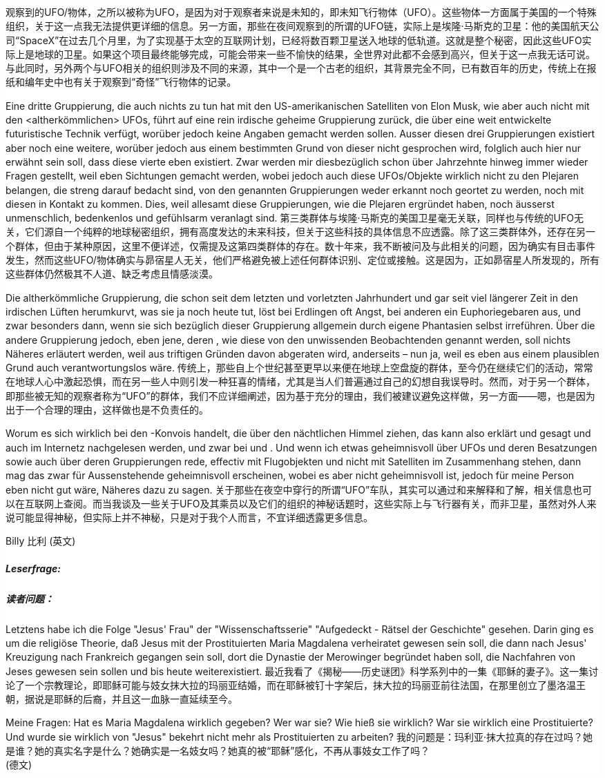 观察到的UFO/物体，之所以被称为UFO，是因为对于观察者来说是未知的，即未知飞行物体（UFO）。这些物体一方面属于美国的一个特殊组织，关于这一点我无法提供更详细的信息。另一方面，那些在夜间观察到的所谓的UFO链，实际上是埃隆·马斯克的卫星：他的美国航天公司“SpaceX”在过去几个月里，为了实现基于太空的互联网计划，已经将数百颗卫星送入地球的低轨道。这就是整个秘密，因此这些UFO实际上是地球的卫星。如果这个项目最终能够完成，可能会带来一些不愉快的结果，全世界对此都不会感到高兴，但关于这一点我无话可说。与此同时，另外两个与UFO相关的组织则涉及不同的来源，其中一个是一个古老的组织，其背景完全不同，已有数百年的历史，传统上在报纸和编年史中也有关于观察到“奇怪”飞行物体的记录。

Eine dritte Gruppierung, die auch nichts zu tun hat mit den US-amerikanischen Satelliten von Elon Musk, wie aber auch nicht mit den <altherkömmlichen> UFOs, führt auf eine rein irdische geheime Gruppierung zurück, die über eine weit entwickelte futuristische Technik verfügt, worüber jedoch keine Angaben gemacht werden sollen. Ausser diesen drei Gruppierungen existiert aber noch eine weitere, worüber jedoch aus einem bestimmten Grund von dieser nicht gesprochen wird, folglich auch hier nur erwähnt sein soll, dass diese vierte eben existiert. Zwar werden mir diesbezüglich schon über Jahrzehnte hinweg immer wieder Fragen gestellt, weil eben Sichtungen gemacht werden, wobei jedoch auch diese UFOs/Objekte wirklich nicht zu den Plejaren belangen, die streng darauf bedacht sind, von den genannten Gruppierungen weder erkannt noch geortet zu werden, noch mit diesen in Kontakt zu kommen. Dies, weil allesamt diese Gruppierungen, wie die Plejaren ergründet haben, noch äusserst unmenschlich, bedenkenlos und gefühlsarm veranlagt sind.
第三类群体与埃隆·马斯克的美国卫星毫无关联，同样也与传统的UFO无关，它们源自一个纯粹的地球秘密组织，拥有高度发达的未来科技，但关于这些科技的具体信息不应透露。除了这三类群体外，还存在另一个群体，但由于某种原因，这里不便详述，仅需提及这第四类群体的存在。数十年来，我不断被问及与此相关的问题，因为确实有目击事件发生，然而这些UFO/物体确实与昴宿星人无关，他们严格避免被上述任何群体识别、定位或接触。这是因为，正如昴宿星人所发现的，所有这些群体仍然极其不人道、缺乏考虑且情感淡漠。

Die altherkömmliche Gruppierung, die schon seit dem letzten und vorletzten Jahrhundert und gar seit viel längerer Zeit in den irdischen Lüften herumkurvt, was sie ja noch heute tut, löst bei Erdlingen oft Angst, bei anderen ein Euphoriegebaren aus, und zwar besonders dann, wenn sie sich bezüglich dieser Gruppierung allgemein durch eigene Phantasien selbst irreführen. Über die andere Gruppierung jedoch, eben jene, deren <UFOs>, wie diese von den unwissenden Beobachtenden genannt werden, soll nichts Näheres erläutert werden, weil aus triftigen Gründen davon abgeraten wird, anderseits – nun ja, weil es eben aus einem plausiblen Grund auch verantwortungslos wäre.
传统上，那些自上个世纪甚至更早以来便在地球上空盘旋的群体，至今仍在继续它们的活动，常常在地球人心中激起恐惧，而在另一些人中则引发一种狂喜的情绪，尤其是当人们普遍通过自己的幻想自我误导时。然而，对于另一个群体，即那些被无知的观察者称为“UFO”的群体，我们不应详细阐述，因为基于充分的理由，我们被建议避免这样做，另一方面——嗯，也是因为出于一个合理的理由，这样做也是不负责任的。

Worum es sich wirklich bei den <UFO>-Konvois handelt, die über den nächtlichen Himmel ziehen, das kann also erklärt und gesagt und auch im Internetz nachgelesen werden, und zwar bei <Starlink> und <SpaceX>. Und wenn ich etwas geheimnisvoll über UFOs und deren Besatzungen sowie auch über deren Gruppierungen rede, effectiv mit Flugobjekten und nicht mit Satelliten im Zusammenhang stehen, dann mag das zwar für Aussenstehende geheimnisvoll erscheinen, wobei es aber nicht geheimnisvoll ist, jedoch für meine Person eben nicht gut wäre, Näheres dazu zu sagen.
关于那些在夜空中穿行的所谓“UFO”车队，其实可以通过<Starlink>和<SpaceX>来解释和了解，相关信息也可以在互联网上查阅。而当我谈及一些关于UFO及其乘员以及它们的组织的神秘话题时，这些实际上与飞行器有关，而非卫星，虽然对外人来说可能显得神秘，但实际上并不神秘，只是对于我个人而言，不宜详细透露更多信息。

Billy
比利 (英文)

##### Leserfrage:
##### 读者问题：

Letztens habe ich die Folge "Jesus' Frau" der "Wissenschaftsserie" "Aufgedeckt - Rätsel der Geschichte" gesehen. Darin ging es um die religiöse Theorie, daß Jesus mit der Prostituierten Maria Magdalena verheiratet gewesen sein soll, die dann nach Jesus' Kreuzigung nach Frankreich gegangen sein soll, dort die Dynastie der Merowinger begründet haben soll, die Nachfahren von Jeses gewesen sein sollen und bis heute weiterexistiert.
最近我看了《揭秘——历史谜团》科学系列中的一集《耶稣的妻子》。这一集讨论了一个宗教理论，即耶稣可能与妓女抹大拉的玛丽亚结婚，而在耶稣被钉十字架后，抹大拉的玛丽亚前往法国，在那里创立了墨洛温王朝，据说是耶稣的后裔，并且这一血脉一直延续至今。

Meine Fragen: Hat es Maria Magdalena wirklich gegeben? Wer war sie? Wie hieß sie wirklich? War sie wirklich eine Prostituierte? Und wurde sie wirklich von "Jesus" bekehrt nicht mehr als Prostituierten zu arbeiten?
我的问题是：玛利亚·抹大拉真的存在过吗？她是谁？她的真实名字是什么？她确实是一名妓女吗？她真的被“耶稣”感化，不再从事妓女工作了吗？  
(德文)
